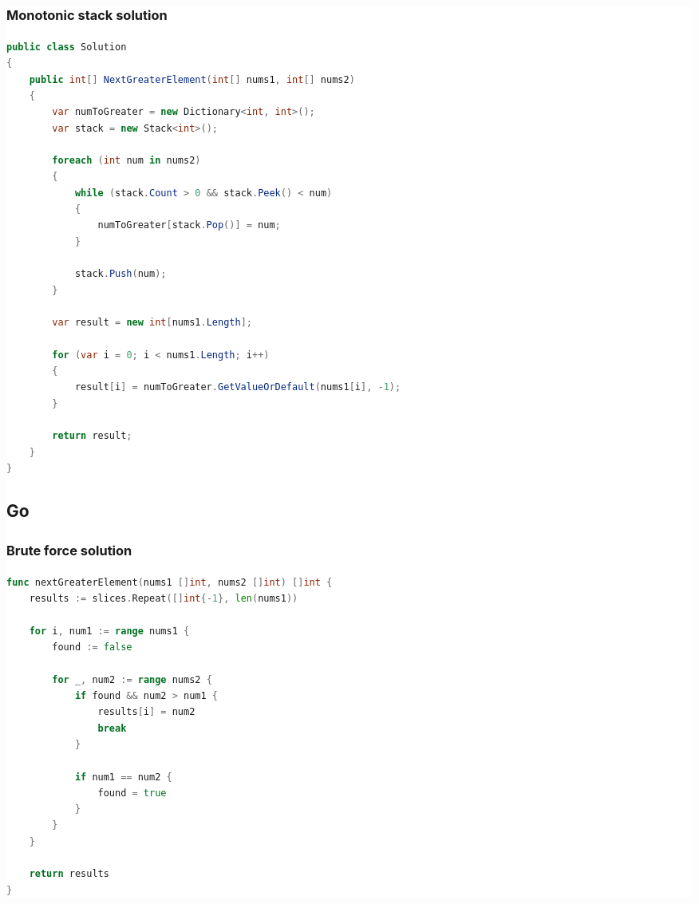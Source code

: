 ### Monotonic stack solution
```c#
public class Solution
{
    public int[] NextGreaterElement(int[] nums1, int[] nums2)
    {
        var numToGreater = new Dictionary<int, int>();
        var stack = new Stack<int>();

        foreach (int num in nums2)
        {
            while (stack.Count > 0 && stack.Peek() < num)
            {
                numToGreater[stack.Pop()] = num;
            }

            stack.Push(num);
        }

        var result = new int[nums1.Length];

        for (var i = 0; i < nums1.Length; i++)
        {
            result[i] = numToGreater.GetValueOrDefault(nums1[i], -1);
        }

        return result;
    }
}
```

## Go
### Brute force solution
```go
func nextGreaterElement(nums1 []int, nums2 []int) []int {
    results := slices.Repeat([]int{-1}, len(nums1))

    for i, num1 := range nums1 {
        found := false

        for _, num2 := range nums2 {
            if found && num2 > num1 {
                results[i] = num2
                break
            }

            if num1 == num2 {
                found = true
            }
        }
    }

    return results
}
```
